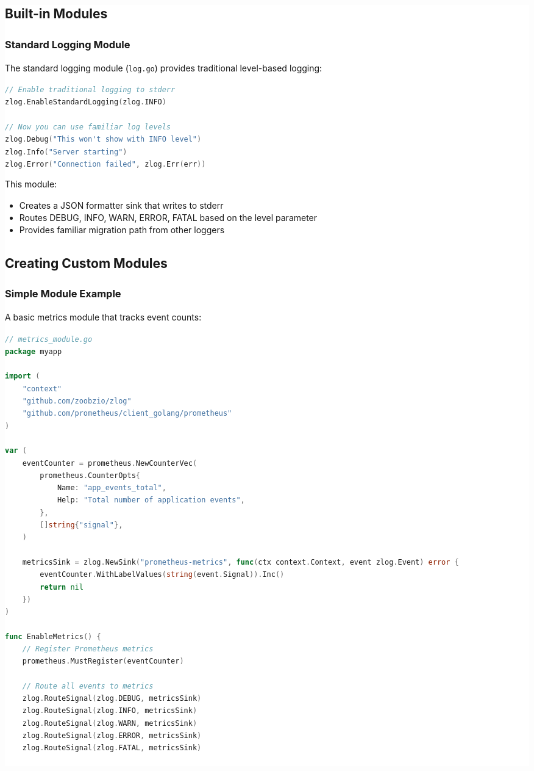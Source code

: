 ## Built-in Modules

### Standard Logging Module

The standard logging module (`log.go`) provides traditional level-based logging:

```go
// Enable traditional logging to stderr
zlog.EnableStandardLogging(zlog.INFO)

// Now you can use familiar log levels
zlog.Debug("This won't show with INFO level")
zlog.Info("Server starting")
zlog.Error("Connection failed", zlog.Err(err))
```

This module:
- Creates a JSON formatter sink that writes to stderr
- Routes DEBUG, INFO, WARN, ERROR, FATAL based on the level parameter
- Provides familiar migration path from other loggers

## Creating Custom Modules

### Simple Module Example

A basic metrics module that tracks event counts:

```go
// metrics_module.go
package myapp

import (
    "context"
    "github.com/zoobzio/zlog"
    "github.com/prometheus/client_golang/prometheus"
)

var (
    eventCounter = prometheus.NewCounterVec(
        prometheus.CounterOpts{
            Name: "app_events_total",
            Help: "Total number of application events",
        },
        []string{"signal"},
    )
    
    metricsSink = zlog.NewSink("prometheus-metrics", func(ctx context.Context, event zlog.Event) error {
        eventCounter.WithLabelValues(string(event.Signal)).Inc()
        return nil
    })
)

func EnableMetrics() {
    // Register Prometheus metrics
    prometheus.MustRegister(eventCounter)
    
    // Route all events to metrics
    zlog.RouteSignal(zlog.DEBUG, metricsSink)
    zlog.RouteSignal(zlog.INFO, metricsSink)
    zlog.RouteSignal(zlog.WARN, metricsSink)
    zlog.RouteSignal(zlog.ERROR, metricsSink)
    zlog.RouteSignal(zlog.FATAL, metricsSink)
    
```